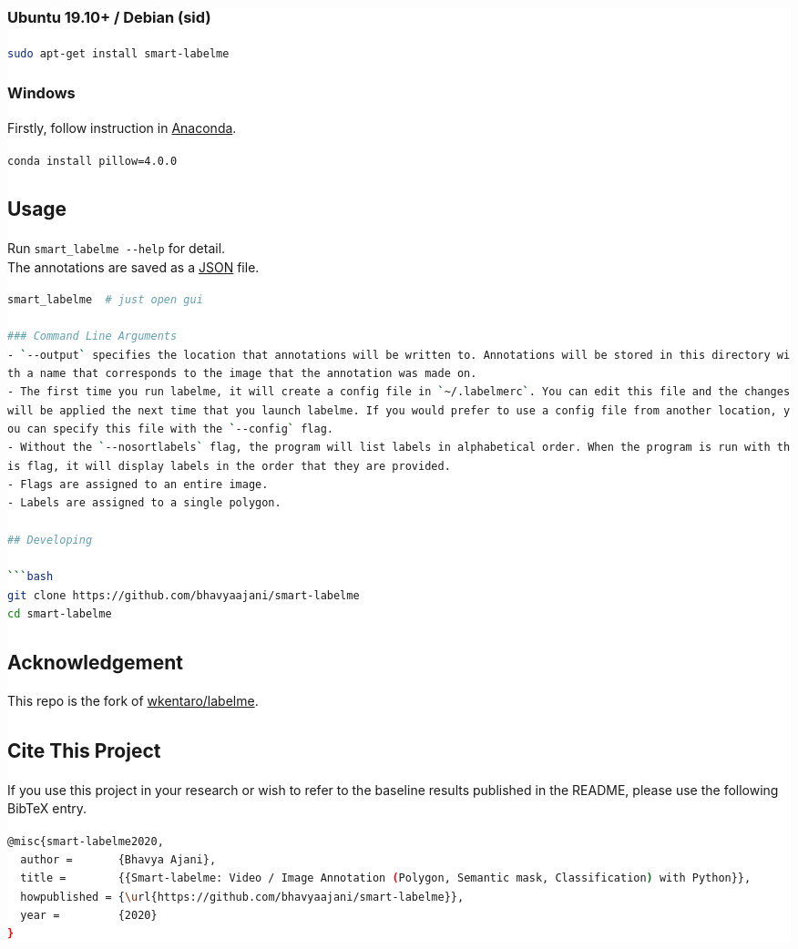 ### Ubuntu 19.10+ / Debian (sid)

```bash
sudo apt-get install smart-labelme
```

### Windows

Firstly, follow instruction in [Anaconda](#anaconda).

```bash
conda install pillow=4.0.0
```


## Usage

Run `smart_labelme --help` for detail.  
The annotations are saved as a [JSON](http://www.json.org/) file.

```bash
smart_labelme  # just open gui

### Command Line Arguments
- `--output` specifies the location that annotations will be written to. Annotations will be stored in this directory with a name that corresponds to the image that the annotation was made on.
- The first time you run labelme, it will create a config file in `~/.labelmerc`. You can edit this file and the changes will be applied the next time that you launch labelme. If you would prefer to use a config file from another location, you can specify this file with the `--config` flag.
- Without the `--nosortlabels` flag, the program will list labels in alphabetical order. When the program is run with this flag, it will display labels in the order that they are provided.
- Flags are assigned to an entire image. 
- Labels are assigned to a single polygon.

## Developing

```bash
git clone https://github.com/bhavyaajani/smart-labelme
cd smart-labelme
```

## Acknowledgement

This repo is the fork of [wkentaro/labelme](https://github.com/wkentaro/labelme).


## Cite This Project

If you use this project in your research or wish to refer to the baseline results published in the README, please use the following BibTeX entry.

```bash
@misc{smart-labelme2020,
  author =       {Bhavya Ajani},
  title =        {{Smart-labelme: Video / Image Annotation (Polygon, Semantic mask, Classification) with Python}},
  howpublished = {\url{https://github.com/bhavyaajani/smart-labelme}},
  year =         {2020}
}
```
